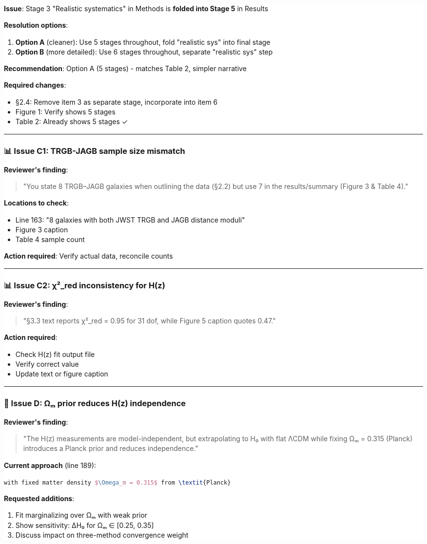 **Issue**: Stage 3 "Realistic systematics" in Methods is **folded into Stage 5** in Results

**Resolution options**:
1. **Option A** (cleaner): Use 5 stages throughout, fold "realistic sys" into final stage
2. **Option B** (more detailed): Use 6 stages throughout, separate "realistic sys" step

**Recommendation**: Option A (5 stages) - matches Table 2, simpler narrative

**Required changes**:
- §2.4: Remove item 3 as separate stage, incorporate into item 6
- Figure 1: Verify shows 5 stages
- Table 2: Already shows 5 stages ✓

---

### 📊 Issue C1: TRGB-JAGB sample size mismatch

**Reviewer's finding**:
> "You state 8 TRGB–JAGB galaxies when outlining the data (§2.2) but use 7 in the results/summary (Figure 3 & Table 4)."

**Locations to check**:
- Line 163: "8 galaxies with both JWST TRGB and JAGB distance moduli"
- Figure 3 caption
- Table 4 sample count

**Action required**: Verify actual data, reconcile counts

---

### 📊 Issue C2: χ²_red inconsistency for H(z)

**Reviewer's finding**:
> "§3.3 text reports χ²_red = 0.95 for 31 dof, while Figure 5 caption quotes 0.47."

**Action required**:
- Check H(z) fit output file
- Verify correct value
- Update text or figure caption

---

### 🔬 Issue D: Ωₘ prior reduces H(z) independence

**Reviewer's finding**:
> "The H(z) measurements are model-independent, but extrapolating to H₀ with flat ΛCDM while fixing Ωₘ = 0.315 (Planck) introduces a Planck prior and reduces independence."

**Current approach** (line 189):
```latex
with fixed matter density $\Omega_m = 0.315$ from \textit{Planck}
```

**Requested additions**:
1. Fit marginalizing over Ωₘ with weak prior
2. Show sensitivity: ΔH₀ for Ωₘ ∈ [0.25, 0.35]
3. Discuss impact on three-method convergence weight
